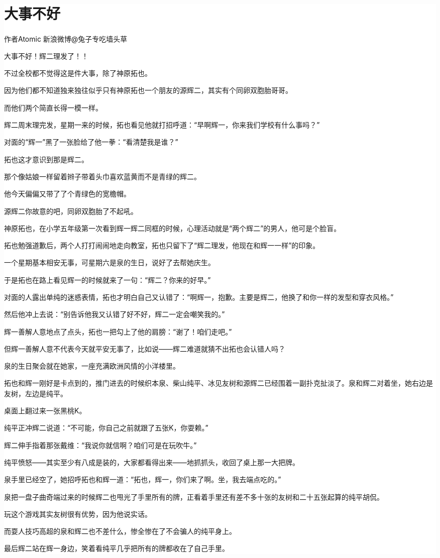 # 大事不好

作者Atomic 新浪微博@兔子专吃墙头草



大事不好！辉二理发了！！

不过全校都不觉得这是件大事，除了神原拓也。

因为他们都不知道独来独往似乎只有神原拓也一个朋友的源辉二，其实有个同卵双胞胎哥哥。

而他们两个简直长得一模一样。

辉二周末理完发，星期一来的时候，拓也看见他就打招呼道：“早啊辉一，你来我们学校有什么事吗？”

对面的“辉一”黑了一张脸给了他一拳：“看清楚我是谁？”

拓也这才意识到那是辉二。

那个像姑娘一样留着辫子带着头巾喜欢蓝黄而不是青绿的辉二。

他今天偏偏又带了了个青绿色的宽檐帽。

源辉二你故意的吧，同卵双胞胎了不起吼。

神原拓也，在小学五年级第一次看到辉一辉二同框的时候，心理活动就是“两个辉二”的男人，他可是个脸盲。

拓也勉强道歉后，两个人打打闹闹地走向教室，拓也只留下了“辉二理发，他现在和辉一一样”的印象。

一个星期基本相安无事，可星期六是泉的生日，说好了去帮她庆生。

于是拓也在路上看见辉一的时候就来了一句：“辉二？你来的好早。”

对面的人露出单纯的迷惑表情，拓也才明白自己又认错了：“啊辉一，抱歉。主要是辉二，他换了和你一样的发型和穿衣风格。”

然后他冲上去说：“别告诉他我又认错了好不好，辉二一定会嘲笑我的。”

辉一善解人意地点了点头，拓也一把勾上了他的肩膀：“谢了！咱们走吧。”

但辉一善解人意不代表今天就平安无事了，比如说——辉二难道就猜不出拓也会认错人吗？



泉的生日聚会就在她家，一座充满欧洲风情的小洋楼里。

拓也和辉一刚好是卡点到的，推门进去的时候织本泉、柴山纯平、冰见友树和源辉二已经围着一副扑克扯淡了。泉和辉二对着坐，她右边是友树，左边是纯平。

桌面上翻过来一张黑桃K。

纯平正冲辉二说道：“不可能，你自己之前就跟了五张K，你耍赖。”

辉二伸手指着那张戴维：“我说你就信啊？咱们可是在玩吹牛。”

纯平愤怒——其实至少有八成是装的，大家都看得出来——地抓抓头，收回了桌上那一大把牌。

泉手里已经空了，她招呼拓也和辉一道：“拓也，辉一，你们来了啊。坐，我去端点吃的。”

泉把一盘子曲奇端过来的时候辉二也甩光了手里所有的牌，正看着手里还有差不多十张的友树和二十五张起算的纯平胡侃。

玩这个游戏其实友树很有优势，因为他说实话。

而耍人技巧高超的泉和辉二也不差什么，惨全惨在了不会骗人的纯平身上。

最后辉二站在辉一身边，笑着看纯平几乎把所有的牌都收在了自己手里。
